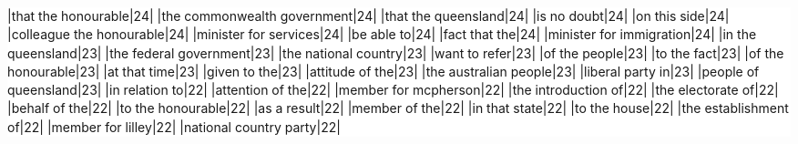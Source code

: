 |that the honourable|24|
|the commonwealth government|24|
|that the queensland|24|
|is no doubt|24|
|on this side|24|
|colleague the honourable|24|
|minister for services|24|
|be able to|24|
|fact that the|24|
|minister for immigration|24|
|in the queensland|23|
|the federal government|23|
|the national country|23|
|want to refer|23|
|of the people|23|
|to the fact|23|
|of the honourable|23|
|at that time|23|
|given to the|23|
|attitude of the|23|
|the australian people|23|
|liberal party in|23|
|people of queensland|23|
|in relation to|22|
|attention of the|22|
|member for mcpherson|22|
|the introduction of|22|
|the electorate of|22|
|behalf of the|22|
|to the honourable|22|
|as a result|22|
|member of the|22|
|in that state|22|
|to the house|22|
|the establishment of|22|
|member for lilley|22|
|national country party|22|